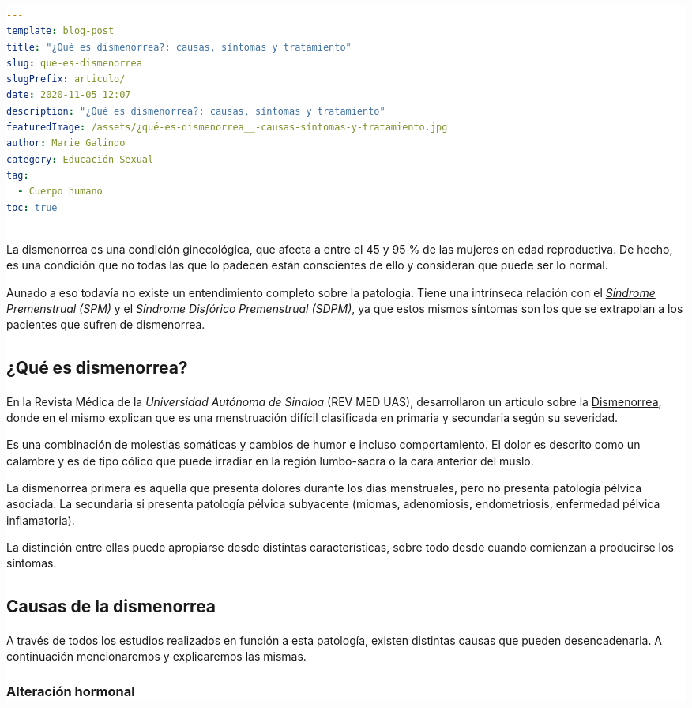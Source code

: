 ```yaml
---
template: blog-post
title: "¿Qué es dismenorrea?: causas, síntomas y tratamiento"
slug: que-es-dismenorrea
slugPrefix: articulo/
date: 2020-11-05 12:07
description: "¿Qué es dismenorrea?: causas, síntomas y tratamiento"
featuredImage: /assets/¿qué-es-dismenorrea__-causas-síntomas-y-tratamiento.jpg
author: Marie Galindo
category: Educación Sexual
tag:
  - Cuerpo humano
toc: true
---
```



La dismenorrea es una condición ginecológica, que afecta a entre el 45 y 95 % de las mujeres en edad reproductiva. De hecho, es una condición que no todas las que lo padecen están conscientes de ello y consideran que puede ser lo normal.

Aunado a eso todavía no existe un entendimiento completo sobre la patología. Tiene una intrínseca relación con el *[Síndrome Premenstrual](https://medlineplus.gov/spanish/ency/article/001505.htm) (SPM)* y el *[Síndrome Disfórico Premenstrual](https://medlineplus.gov/spanish/ency/article/007193.htm) (SDPM)*, ya que estos mismos síntomas son los que se extrapolan a los pacientes que sufren de dismenorrea.

## ¿Qué es dismenorrea?

En la Revista Médica de la *Universidad Autónoma de Sinaloa* (REV MED UAS), desarrollaron un artículo sobre la [Dismenorrea](http://hospital.uas.edu.mx/revmeduas/pdf/v5/n1/dismenorrea.pdf), donde en el mismo explican que es una menstruación difícil clasificada en primaria y secundaria según su severidad.

Es una combinación de molestias somáticas y cambios de humor e incluso comportamiento. El dolor es descrito como un calambre y es de tipo cólico que puede irradiar en la región lumbo-sacra o la cara anterior del muslo.

La dismenorrea primera es aquella que presenta dolores durante los días menstruales, pero no presenta patología pélvica asociada. La secundaria si presenta patología pélvica subyacente (miomas, adenomiosis, endometriosis, enfermedad pélvica inflamatoria).

La distinción entre ellas puede apropiarse desde distintas características, sobre todo desde cuando comienzan a producirse los síntomas.

## Causas de la dismenorrea

A través de todos los estudios realizados en función a esta patología, existen distintas causas que pueden desencadenarla. A continuación mencionaremos y explicaremos las mismas.

### Alteración hormonal
